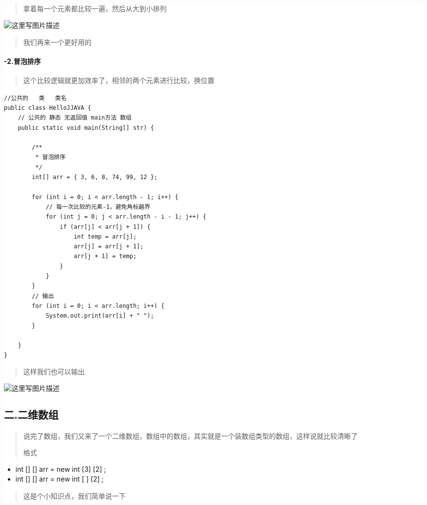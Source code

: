 > 拿着每一个元素都比较一遍，然后从大到小排列

![这里写图片描述](http://img.blog.csdn.net/20160514133326739)

> 我们再来一个更好用的

#### -2.冒泡排序

> 这个比较逻辑就更加效率了，相邻的两个元素进行比较，换位置

~~~
//公共的   类   类名
public class HelloJJAVA {
    // 公共的 静态 无返回值 main方法 数组
    public static void main(String[] str) {

        /**
         * 冒泡排序
         */
        int[] arr = { 3, 6, 8, 74, 99, 12 };

        for (int i = 0; i < arr.length - 1; i++) {
            // 每一次比较的元素-1，避免角标越界
            for (int j = 0; j < arr.length - i - 1; j++) {
                if (arr[j] < arr[j + 1]) {
                    int temp = arr[j];
                    arr[j] = arr[j + 1];
                    arr[j + 1] = temp;
                }
            }
        }
        // 输出
        for (int i = 0; i < arr.length; i++) {
            System.out.print(arr[i] + " ");
        }

    }
}
~~~

> 这样我们也可以输出

![这里写图片描述](http://img.blog.csdn.net/20160514133940310)

## 二.二维数组

> 说完了数组，我们又来了一个二维数组，数组中的数组，其实就是一个装数组类型的数组，这样说就比较清晰了
> 
> 格式

*   int [] [] arr = new int [3] [2] ;
*   int [] [] arr = new int [ ] [2] ;

> 这是个小知识点，我们简单说一下
